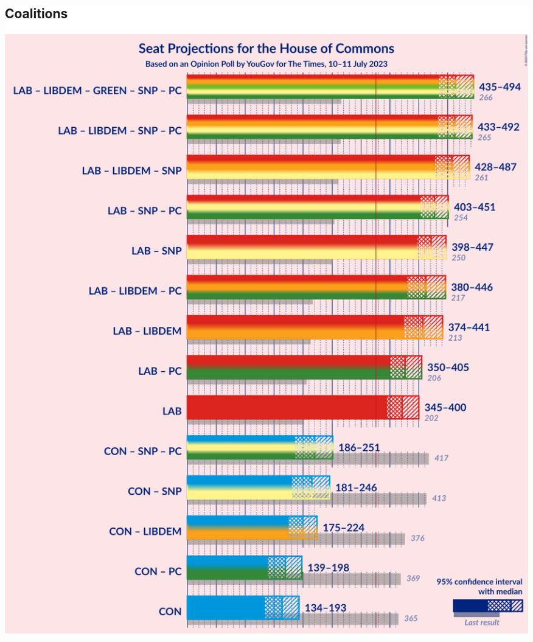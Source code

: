 
## Coalitions

![Graph with coalitions seats not yet produced](2023-07-11-YouGov-coalitions-seats.png "Coalitions Seats")
